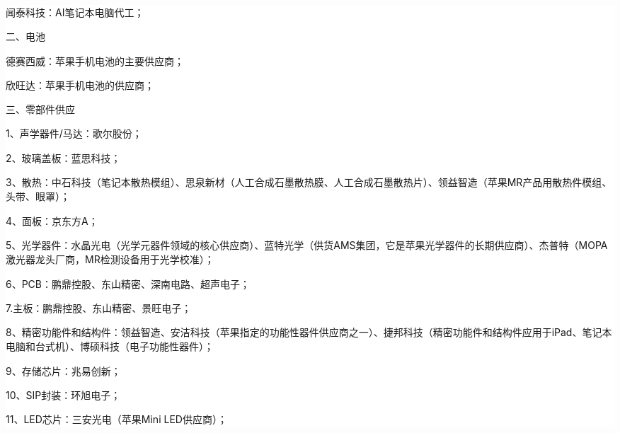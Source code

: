 
闻泰科技：AI笔记本电脑代工；

  


二、电池

  


德赛西威：苹果手机电池的主要供应商；

  


欣旺达：苹果手机电池的供应商；

  


三、零部件供应

  


1、声学器件/马达：歌尔股份；

  


2、玻璃盖板：蓝思科技；

  


3、散热：中石科技（笔记本散热模组）、思泉新材（人工合成石墨散热膜、人工合成石墨散热片）、领益智造（苹果MR产品用散热件模组、头带、眼罩）；

  


4、面板：京东方A；

  


5、光学器件：水晶光电（光学元器件领域的核心供应商）、蓝特光学（供货AMS集团，它是苹果光学器件的长期供应商）、杰普特（MOPA激光器龙头厂商，MR检测设备用于光学校准）；

  


6、PCB：鹏鼎控股、东山精密、深南电路、超声电子；

  


7.主板：鹏鼎控股、东山精密、景旺电子；

  


8、精密功能件和结构件：领益智造、安洁科技（苹果指定的功能性器件供应商之一）、捷邦科技（精密功能件和结构件应用于iPad、笔记本电脑和台式机）、博硕科技（电子功能性器件）；

  


9、存储芯片：兆易创新；

  


10、SIP封装：环旭电子；

  


11、LED芯片：三安光电（苹果Mini LED供应商）；

  